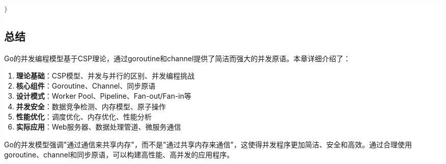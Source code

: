 ```go
}
```

## 总结

Go的并发编程模型基于CSP理论，通过goroutine和channel提供了简洁而强大的并发原语。本章详细介绍了：

1. **理论基础**：CSP模型、并发与并行的区别、并发编程挑战
2. **核心组件**：Goroutine、Channel、同步原语
3. **设计模式**：Worker Pool、Pipeline、Fan-out/Fan-in等
4. **并发安全**：数据竞争检测、内存模型、原子操作
5. **性能优化**：调度优化、内存优化、性能分析
6. **实际应用**：Web服务器、数据处理管道、微服务通信

Go的并发模型强调"通过通信来共享内存"，而不是"通过共享内存来通信"，这使得并发程序更加简洁、安全和高效。通过合理使用goroutine、channel和同步原语，可以构建高性能、高并发的应用程序。
